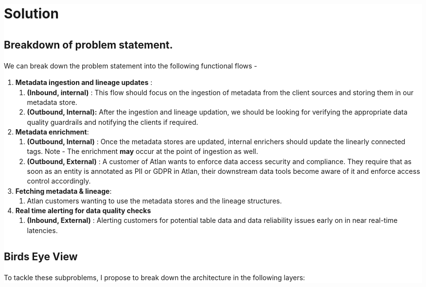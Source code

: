 # Solution

## Breakdown of problem statement.
We can break down the problem statement into the following functional flows - 
1. **Metadata ingestion and lineage updates** :
   1. **(Inbound, internal)** : This flow should focus on the ingestion of metadata from the client sources and storing them in our metadata store.
   2. **(Outbound, Internal):** After the ingestion and lineage updation, we should be looking for verifying the appropriate data quality guardrails and notifying the clients if required.
2. **Metadata enrichment**:
   1. **(Outbound, Internal)** : Once the metadata stores are updated, internal enrichers should update the linearly connected tags. Note - The enrichment **may** occur at the point of ingestion as well.
   2. **(Outbound, External)** : A customer of Atlan wants to enforce data access security and compliance. They require that as soon as an entity is annotated as PII or GDPR in Atlan, their downstream data tools become aware of it and enforce access control accordingly.
3. **Fetching metadata & lineage**: 
   1. Atlan customers wanting to use the metadata stores and the lineage structures.
4. **Real time alerting for data quality checks**
   1. **(Inbound, External)** : Alerting customers for potential table data and data reliability issues early on in near real-time latencies.

## Birds Eye View
To tackle these subproblems, I propose to break down the architecture in the following layers: